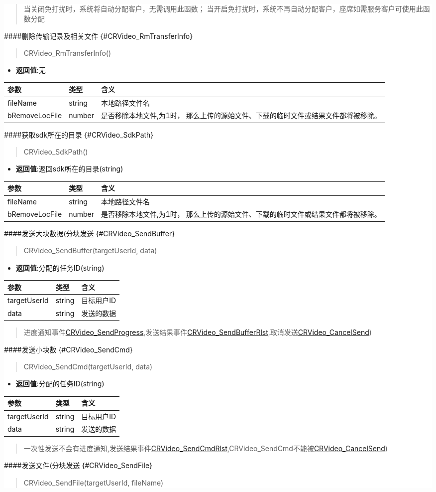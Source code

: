>当关闭免打扰时，系统将自动分配客户，无需调用此函数； 当开启免打扰时，系统不再自动分配客户，座席如需服务客户可使用此函数分配

####删除传输记录及相关文件 {#CRVideo_RmTransferInfo}

>CRVideo_RmTransferInfo()

- **返回值**:无

| 参数    | 类型        | 含义      |
|:-------- |:-----------|:----------|
|fileName|	string	|本地路径文件名|
|bRemoveLocFile|	number|	是否移除本地文件,为1时， 那么上传的源始文件、下载的临时文件或结果文件都将被移除。|

####获取sdk所在的目录 {#CRVideo_SdkPath}

>CRVideo_SdkPath()

- **返回值**:返回sdk所在的目录(string)

| 参数    | 类型        | 含义      |
|:-------- |:-----------|:----------|
|fileName|	string	|本地路径文件名|
|bRemoveLocFile|	number|	是否移除本地文件,为1时， 那么上传的源始文件、下载的临时文件或结果文件都将被移除。|

####发送大块数据(分块发送 {#CRVideo_SendBuffer}

>CRVideo_SendBuffer(targetUserId, data)

- **返回值**:分配的任务ID(string)

| 参数    | 类型        | 含义      |
|:-------- |:-----------|:----------|
|targetUserId	|string	|目标用户ID|
|data|	string|	发送的数据|

>进度通知事件[CRVideo_SendProgress](callback.md#CRVideo_SendProgress),发送结果事件[CRVideo_SendBufferRlst](callback.md#CRVideo_SendBufferRlst),取消发送[CRVideo_CancelSend](#CRVideo_CancelSend))

####发送小块数 {#CRVideo_SendCmd}

>CRVideo_SendCmd(targetUserId, data) 

- **返回值**:分配的任务ID(string)

| 参数    | 类型        | 含义      |
|:-------- |:-----------|:----------|
|targetUserId	|string	|目标用户ID|
|data|	string|	发送的数据|

>一次性发送不会有进度通知,发送结果事件[CRVideo_SendCmdRlst](callback.md#CRVideo_SendCmdRlst),CRVideo_SendCmd不能被[CRVideo_CancelSend](#CRVideo_CancelSend))

####发送文件(分块发送 {#CRVideo_SendFile}

>CRVideo_SendFile(targetUserId, fileName)
